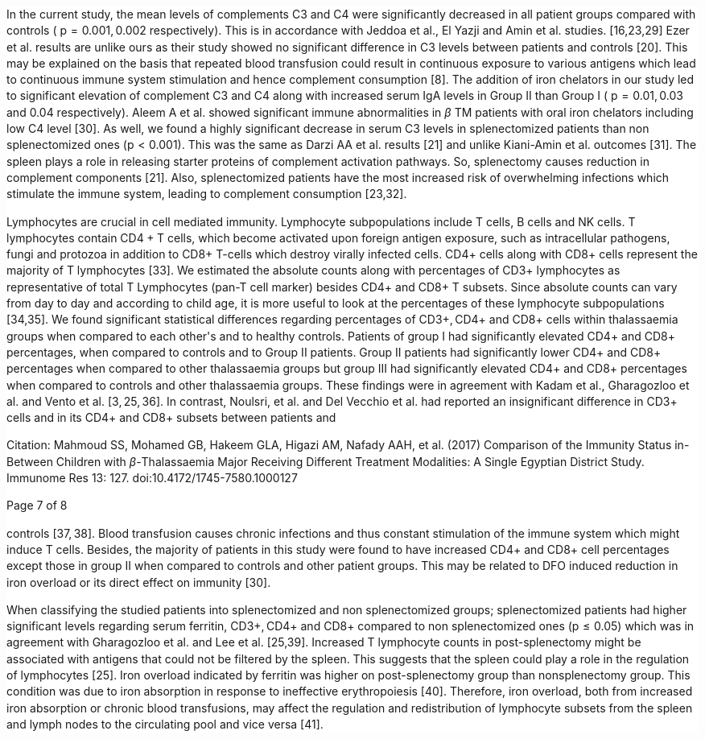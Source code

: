 In the current study, the mean levels of complements C3 and C4 were significantly decreased in all patient groups compared with controls ( $\mathrm{p}=0.001,0.002$ respectively). This is in accordance with Jeddoa et al., El Yazji and Amin et al. studies. [16,23,29] Ezer et al. results are unlike ours as their study showed no significant difference in C3 levels between patients and controls [20]. This may be explained on the basis that repeated blood transfusion could result in continuous exposure to various antigens which lead to continuous immune system stimulation and hence complement consumption [8]. The addition of iron chelators in our study led to significant elevation of complement $\mathrm{C} 3$ and $\mathrm{C} 4$ along with increased serum IgA levels in Group II than Group I ( $\mathrm{p}=0.01,0.03$ and 0.04 respectively). Aleem A et al. showed significant immune abnormalities in $\beta$ TM patients with oral iron chelators including low C4 level [30]. As well, we found a highly significant decrease in serum $\mathrm{C} 3$ levels in splenectomized patients than non splenectomized ones $(\mathrm{p}<0.001)$. This was the same as Darzi AA et al. results [21] and unlike Kiani-Amin et al. outcomes [31]. The spleen plays a role in releasing starter proteins of complement activation pathways. So, splenectomy causes reduction in complement components [21]. Also, splenectomized patients have the most increased risk of overwhelming infections which stimulate the immune system, leading to complement consumption [23,32].

Lymphocytes are crucial in cell mediated immunity. Lymphocyte subpopulations include T cells, B cells and NK cells. T lymphocytes contain $\mathrm{CD} 4+\mathrm{T}$ cells, which become activated upon foreign antigen exposure, such as intracellular pathogens, fungi and protozoa in addition to CD8+ T-cells which destroy virally infected cells. CD4+ cells along with CD8+ cells represent the majority of T lymphocytes [33]. We estimated the absolute counts along with percentages of $\mathrm{CD} 3+$ lymphocytes as representative of total T Lymphocytes (pan-T cell marker) besides CD4+ and CD8+ T subsets. Since absolute counts can vary from day to day and according to child age, it is more useful to look at the percentages of these lymphocyte subpopulations [34,35]. We found significant statistical differences regarding percentages of $\mathrm{CD} 3+, \mathrm{CD} 4+$ and $\mathrm{CD} 8+$ cells within thalassaemia groups when compared to each other's and to healthy controls. Patients of group I had significantly elevated $\mathrm{CD} 4+$ and $\mathrm{CD} 8+$ percentages, when compared to controls and to Group II patients. Group II patients had significantly lower CD4+ and CD8+ percentages when compared to other thalassaemia groups but group III had significantly elevated $\mathrm{CD} 4+$ and CD8+ percentages when compared to controls and other thalassaemia groups. These findings were in agreement with Kadam et al., Gharagozloo et al. and Vento et al. $[3,25,36]$. In contrast, Noulsri, et al. and Del Vecchio et al. had reported an insignificant difference in CD3+ cells and in its CD4+ and CD8+ subsets between patients and

Citation: Mahmoud SS, Mohamed GB, Hakeem GLA, Higazi AM, Nafady AAH, et al. (2017) Comparison of the Immunity Status in-Between Children with $\beta$-Thalassaemia Major Receiving Different Treatment Modalities: A Single Egyptian District Study. Immunome Res 13: 127. doi:10.4172/1745-7580.1000127

Page 7 of 8

controls $[37,38]$. Blood transfusion causes chronic infections and thus constant stimulation of the immune system which might induce $\mathrm{T}$ cells. Besides, the majority of patients in this study were found to have increased CD4+ and CD8+ cell percentages except those in group II when compared to controls and other patient groups. This may be related to DFO induced reduction in iron overload or its direct effect on immunity [30].

When classifying the studied patients into splenectomized and non splenectomized groups; splenectomized patients had higher significant levels regarding serum ferritin, $\mathrm{CD} 3+, \mathrm{CD} 4+$ and $\mathrm{CD} 8+$ compared to non splenectomized ones $(\mathrm{p} \leq 0.05)$ which was in agreement with Gharagozloo et al. and Lee et al. [25,39]. Increased T lymphocyte counts in post-splenectomy might be associated with antigens that could not be filtered by the spleen. This suggests that the spleen could play a role in the regulation of lymphocytes [25]. Iron overload indicated by ferritin was higher on post-splenectomy group than nonsplenectomy group. This condition was due to iron absorption in response to ineffective erythropoiesis [40]. Therefore, iron overload, both from increased iron absorption or chronic blood transfusions, may affect the regulation and redistribution of lymphocyte subsets from the spleen and lymph nodes to the circulating pool and vice versa [41].
